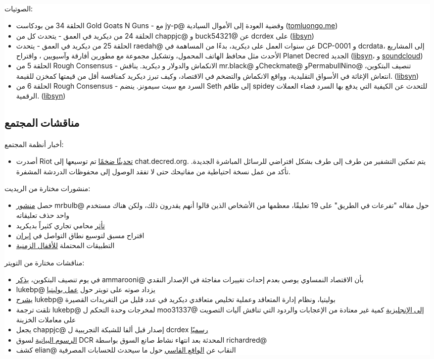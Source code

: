 
الصوتيات:

* الحلقة 34 من بودكاست Gold Goats N Guns - مع jy-p@ وقضية العودة إلى الأموال السيادية ([tomluongo.me](https://tomluongo.me/2020/05/19/podcast-episode-34-jake-yocom-piatt-and-the-case-for-a-return-to-sovereign-money/))
* الحلقة 24 من ديكريد في العمق - يتحدث كل من chappjc@ و buck54321@ عن dcrdex على ([libsyn](https://decredindepth.libsyn.com/chappj-buck-the-decred-dex))
* الحلقة 25 من ديكريد في العمق - يتحدث raedah@ عن سنوات العمل على ديكريد، بدءًا من المساهمة في DCP-0001 و dcrdata، إلى المشاريع الأحدث مثل محافظ الهاتف المحمول، وتشكيل مجموعة مع مطورين أفارقة وآسيويين ، واقتراح Planet Decred الجديد ([libsyn](https://decredindepth.libsyn.com/raedah-planet-decred-development)، و [soundcloud](https://soundcloud.com/decredindepth/raedah-planet-decred-dcr))
* الحلقة 5 من Rough Consensus - الانكماش والدولار و ديكريد.  يناقش mr.black@ وCheckmate@ وPermabullNino@ تنصيف البتكوين، انتعاش الإغاثة في الأسواق التقليدية، وواقع الانكماش والتضخم في الاقتصاد، وكيف تبرز ديكريد كمنافسة أقل من قيمتها كمخزن للقيمة. ([libsyn](https://roughconsensus.libsyn.com/episode-5-deflation-dollars-decred))
* الحلقة 6 من Rough Consensus - السرد مع سيث سيمونز. ينضم Seth إلى طاقم spidey للتحدث عن الكيفية التي يدفع بها السرد فضاء العملات الرقمية. ([libsyn](https://roughconsensus.libsyn.com/episode-6-narratives-with-seth-simmons))

## مناقشات المجتمع

أخبار أنظمة المجتمع:

* أصدرت Riot [تحديثًا ضخمًا](https://blog.riot.im/e2e-encryption-by-default-cross-signing-is-here/) تم توسيعها إلى chat.decred.org. يتم تمكين التشفير من طرف إلى طرف بشكل افتراضي للرسائل المباشرة الجديدة. تأكد من عمل نسخة احتياطية من مفاتيحك حتى لا تفقد الوصول إلى محفوظات الدردشة المشفرة.

منشورات مختارة من الريديت:

* حصل [منشور](https://www.reddit.com/r/decred/comments/gnfjci/decred_forks_in_the_road/) mrbulb@ حول مقاله "تفرعات في الطريق" على 19 تعليقًا، معظمها من الأشخاص الذين قالوا أنهم يقدرون ذلك، ولكن هناك مستخدم واحد حذف تعليقاته
* [تأثر](https://www.reddit.com/r/decred/comments/gqewwe/really_impressed_by_decred/) محامي تجاري كثيراً بديكريد
* اقتراح مسبق لتوسيع نطاق التواصل في [إيران](https://www.reddit.com/r/decred/comments/glzckw/preproposal_decredforiran/)
* التطبيقات المحتملة [للأقفال الزمنية](https://www.reddit.com/r/decred/comments/gcyquz/decred_timelocks/)

مناقشات مختارة من التويتر:

* في يوم تنصيف البتكوين، [يذكر](https://twitter.com/Ammarooni/status/1259985075460063232)  ammarooni@ بأن الاقتصاد النمساوي يوصي بعدم إحداث تغييرات مفاجئة في الإصدار النقدي
* lukebp@ يزداد صوته على تويتر حول [عمل بوليتيا](https://twitter.com/lukebp_/status/1258139602516193280)
* [يشرح](https://twitter.com/lukebp_/status/1262871839035977728) lukebp@ بوليتيا، ونظام إدارة المتعاقد وعملية تخليص متعاقدي ديكريد في عدد قليل من التغريدات القصيرة
* تلقت ترجمة lukebp@ لمخرجات وحدة التحكم ل moo31337@ [إلى الإنجليزية](https://twitter.com/lukebp_/status/1263213648471707648) كمية غير معتادة من الإعجابات والردود التي تناقش آليات التصويت على معاملات الخزينة
* يجعل chappjc@ إصدار قبل ألفا للشبكة التجريبية ل dcrdex [رسميًا](https://twitter.com/chappjc/status/1267115398610255874)
* [الرسوم البيانية](https://twitter.com/BlockCommons/status/1265379141995712512) لسوق DCR المحدثة بعد انتهاء نشاط صانع السوق بواسطة richardred@
* كشف elian@ النقاب عن [الواقع القاسي](https://twitter.com/elianhuesca/status/1263463096401747970) حول ما سيحدث للحسابات المصرفية
